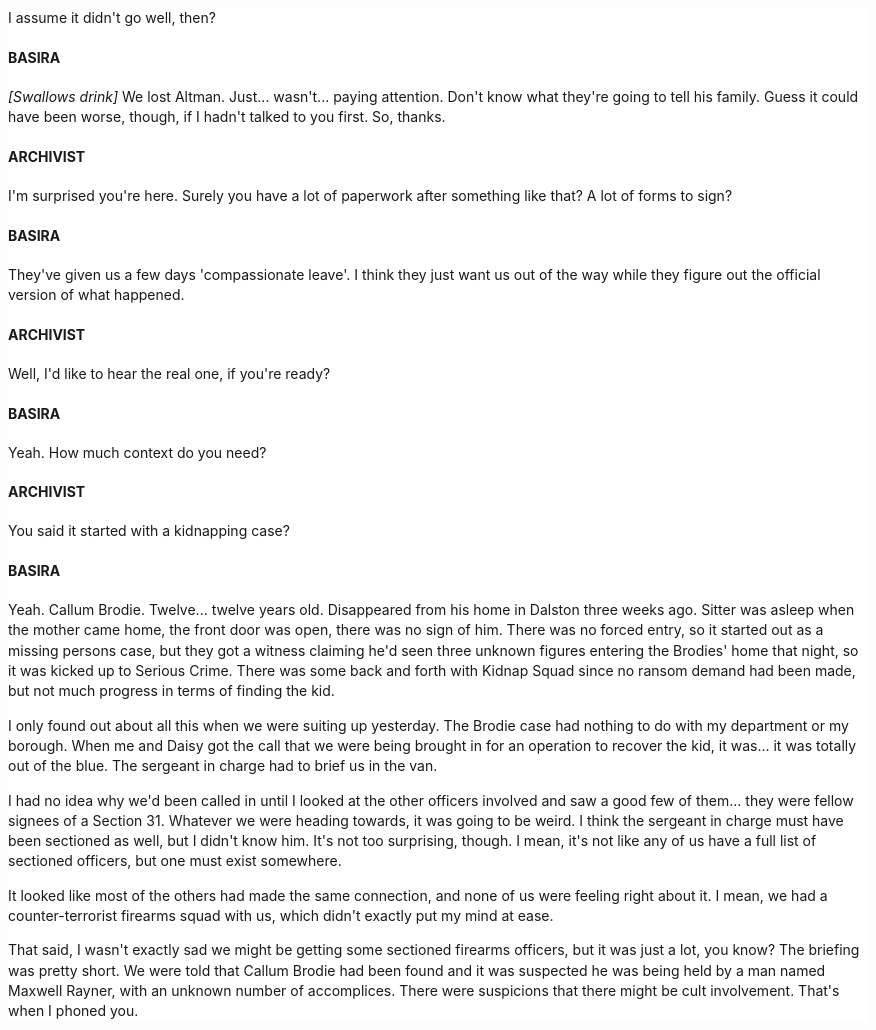 I assume it didn't go well, then?

#### BASIRA

_[Swallows drink]_ We lost Altman. Just... wasn't... paying attention. Don't know what they're going to tell his family. Guess it could have been worse, though, if I hadn't talked to you first. So, thanks.

#### ARCHIVIST

I'm surprised you're here. Surely you have a lot of paperwork after something like that? A lot of forms to sign?

#### BASIRA

They've given us a few days 'compassionate leave'. I think they just want us out of the way while they figure out the official version of what happened.

#### ARCHIVIST

Well, I'd like to hear the real one, if you're ready?

#### BASIRA

Yeah. How much context do you need?

#### ARCHIVIST

You said it started with a kidnapping case?

#### BASIRA

Yeah. Callum Brodie. Twelve... twelve years old. Disappeared from his home in Dalston three weeks ago. Sitter was asleep when the mother came home, the front door was open, there was no sign of him. There was no forced entry, so it started out as a missing persons case, but they got a witness claiming he'd seen three unknown figures entering the Brodies' home that night, so it was kicked up to Serious Crime. There was some back and forth with Kidnap Squad since no ransom demand had been made, but not much progress in terms of finding the kid.

I only found out about all this when we were suiting up yesterday. The Brodie case had nothing to do with my department or my borough. When me and Daisy got the call that we were being brought in for an operation to recover the kid, it was... it was totally out of the blue. The sergeant in charge had to brief us in the van.

I had no idea why we'd been called in until I looked at the other officers involved and saw a good few of them... they were fellow signees of a Section 31. Whatever we were heading towards, it was going to be weird. I think the sergeant in charge must have been sectioned as well, but I didn't know him. It's not too surprising, though. I mean, it's not like any of us have a full list of sectioned officers, but one must exist somewhere.

It looked like most of the others had made the same connection, and none of us were feeling right about it. I mean, we had a counter-terrorist firearms squad with us, which didn't exactly put my mind at ease.

That said, I wasn't exactly sad we might be getting some sectioned firearms officers, but it was just a lot, you know? The briefing was pretty short. We were told that Callum Brodie had been found and it was suspected he was being held by a man named Maxwell Rayner, with an unknown number of accomplices. There were suspicions that there might be cult involvement. That's when I phoned you.
